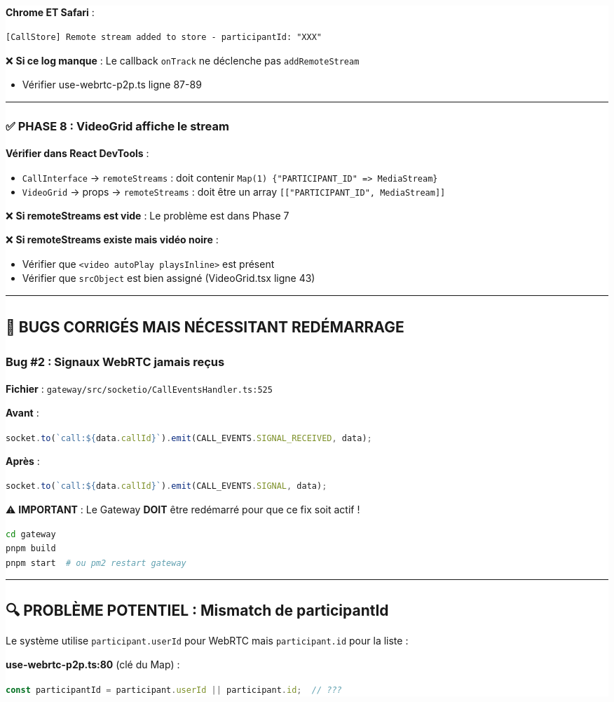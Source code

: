 **Chrome ET Safari** :
```
[CallStore] Remote stream added to store - participantId: "XXX"
```

❌ **Si ce log manque** : Le callback `onTrack` ne déclenche pas `addRemoteStream`
- Vérifier use-webrtc-p2p.ts ligne 87-89

---

### ✅ PHASE 8 : VideoGrid affiche le stream

**Vérifier dans React DevTools** :
- `CallInterface` → `remoteStreams` : doit contenir `Map(1) {"PARTICIPANT_ID" => MediaStream}`
- `VideoGrid` → props → `remoteStreams` : doit être un array `[["PARTICIPANT_ID", MediaStream]]`

❌ **Si remoteStreams est vide** : Le problème est dans Phase 7

❌ **Si remoteStreams existe mais vidéo noire** :
- Vérifier que `<video autoPlay playsInline>` est présent
- Vérifier que `srcObject` est bien assigné (VideoGrid.tsx ligne 43)

---

## 🐛 BUGS CORRIGÉS MAIS NÉCESSITANT REDÉMARRAGE

### Bug #2 : Signaux WebRTC jamais reçus
**Fichier** : `gateway/src/socketio/CallEventsHandler.ts:525`

**Avant** :
```typescript
socket.to(`call:${data.callId}`).emit(CALL_EVENTS.SIGNAL_RECEIVED, data);
```

**Après** :
```typescript
socket.to(`call:${data.callId}`).emit(CALL_EVENTS.SIGNAL, data);
```

⚠️ **IMPORTANT** : Le Gateway **DOIT** être redémarré pour que ce fix soit actif !

```bash
cd gateway
pnpm build
pnpm start  # ou pm2 restart gateway
```

---

## 🔍 PROBLÈME POTENTIEL : Mismatch de participantId

Le système utilise `participant.userId` pour WebRTC mais `participant.id` pour la liste :

**use-webrtc-p2p.ts:80** (clé du Map) :
```typescript
const participantId = participant.userId || participant.id;  // ???
```
